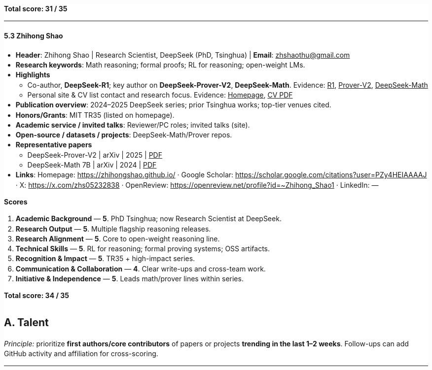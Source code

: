 **Total score: 31 / 35**

---

#### 5.3 Zhihong Shao
- **Header**: Zhihong Shao | Research Scientist, DeepSeek (PhD, Tsinghua) | **Email**: zhshaothu@gmail.com
- **Research keywords**: Math reasoning; formal proofs; RL for reasoning; open-weight LMs.
- **Highlights**
  - Co-author, **DeepSeek-R1**; key author on **DeepSeek-Prover-V2**, **DeepSeek-Math**. Evidence: [R1](https://arxiv.org/abs/2501.12948), [Prover-V2](https://arxiv.org/abs/2504.21801), [DeepSeek-Math](https://arxiv.org/abs/2402.03300)
  - Personal site & CV list contact and research focus. Evidence: [Homepage](https://zhihongshao.github.io/), [CV PDF](https://zhihongshao.github.io/_pages/CV__new_.pdf)
- **Publication overview**: 2024–2025 DeepSeek series; prior Tsinghua works; top-tier venues cited.
- **Honors/Grants**: MIT TR35 (listed on homepage).
- **Academic service / invited talks**: Reviewer/PC roles; invited talks (site).
- **Open-source / datasets / projects**: DeepSeek-Math/Prover repos.
- **Representative papers**
  - DeepSeek-Prover-V2 | arXiv | 2025 | [PDF](https://arxiv.org/pdf/2504.21801)
  - DeepSeek-Math 7B | arXiv | 2024 | [PDF](https://arxiv.org/pdf/2402.03300)
- **Links**: Homepage: https://zhihongshao.github.io/ · Google Scholar: https://scholar.google.com/citations?user=PZy4HEIAAAAJ · X: https://x.com/zhs05232838 · OpenReview: https://openreview.net/profile?id=~Zhihong_Shao1 · LinkedIn: —

**Scores**
1. **Academic Background** — **5**. PhD Tsinghua; now Research Scientist at DeepSeek.  
2. **Research Output** — **5**. Multiple flagship reasoning releases.  
3. **Research Alignment** — **5**. Core to open-weight reasoning line.  
4. **Technical Skills** — **5**. RL for reasoning; formal proving systems; OSS artifacts.  
5. **Recognition & Impact** — **5**. TR35 + high-impact series.  
6. **Communication & Collaboration** — **4**. Clear write-ups and cross-team work.  
7. **Initiative & Independence** — **5**. Leads math/prover lines within series.  

**Total score: 34 / 35**




















## **A. Talent**

*Principle:* prioritize **first authors/core contributors** of papers or projects **trending in the last 1–2 weeks**. Follow-ups can add GitHub activity and affiliation for cross-scoring.

---
